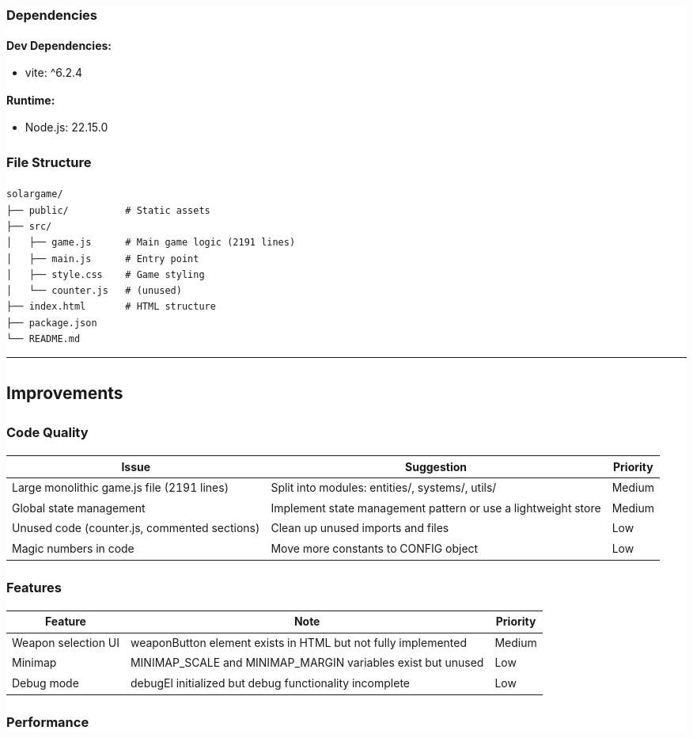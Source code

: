 ### Dependencies

**Dev Dependencies:**

- vite: ^6.2.4

**Runtime:**

- Node.js: 22.15.0

### File Structure

```
solargame/
├── public/          # Static assets
├── src/
│   ├── game.js      # Main game logic (2191 lines)
│   ├── main.js      # Entry point
│   ├── style.css    # Game styling
│   └── counter.js   # (unused)
├── index.html       # HTML structure
├── package.json
└── README.md
```

---

## Improvements

### Code Quality

| Issue                                        | Suggestion                                                    | Priority |
| -------------------------------------------- | ------------------------------------------------------------- | -------- |
| Large monolithic game.js file (2191 lines)   | Split into modules: entities/, systems/, utils/               | Medium   |
| Global state management                      | Implement state management pattern or use a lightweight store | Medium   |
| Unused code (counter.js, commented sections) | Clean up unused imports and files                             | Low      |
| Magic numbers in code                        | Move more constants to CONFIG object                          | Low      |

### Features

| Feature             | Note                                                          | Priority |
| ------------------- | ------------------------------------------------------------- | -------- |
| Weapon selection UI | weaponButton element exists in HTML but not fully implemented | Medium   |
| Minimap             | MINIMAP_SCALE and MINIMAP_MARGIN variables exist but unused   | Low      |
| Debug mode          | debugEl initialized but debug functionality incomplete        | Low      |

### Performance
